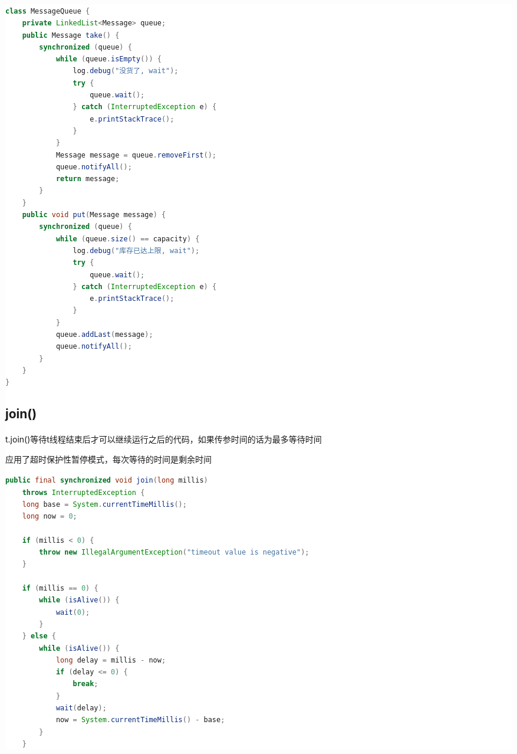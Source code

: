 ```java
class MessageQueue {
    private LinkedList<Message> queue;
    public Message take() {
        synchronized (queue) {
            while (queue.isEmpty()) {
                log.debug("没货了, wait");
                try {
                    queue.wait();
                } catch (InterruptedException e) {
                    e.printStackTrace();
                }
            }
            Message message = queue.removeFirst();
            queue.notifyAll();
            return message;
        }
    }
    public void put(Message message) {
        synchronized (queue) {
            while (queue.size() == capacity) {
                log.debug("库存已达上限, wait");
                try {
                    queue.wait();
                } catch (InterruptedException e) {
                    e.printStackTrace();
                }
            }
            queue.addLast(message);
            queue.notifyAll();
        }
    }
}
```

## join()

t.join()等待t线程结束后才可以继续运行之后的代码，如果传参时间的话为最多等待时间

应用了超时保护性暂停模式，每次等待的时间是剩余时间

```java
public final synchronized void join(long millis)
    throws InterruptedException {
    long base = System.currentTimeMillis();
    long now = 0;

    if (millis < 0) {
        throw new IllegalArgumentException("timeout value is negative");
    }

    if (millis == 0) {
        while (isAlive()) {
            wait(0);
        }
    } else {
        while (isAlive()) {
            long delay = millis - now;
            if (delay <= 0) {
                break;
            }
            wait(delay);
            now = System.currentTimeMillis() - base;
        }
    }
```